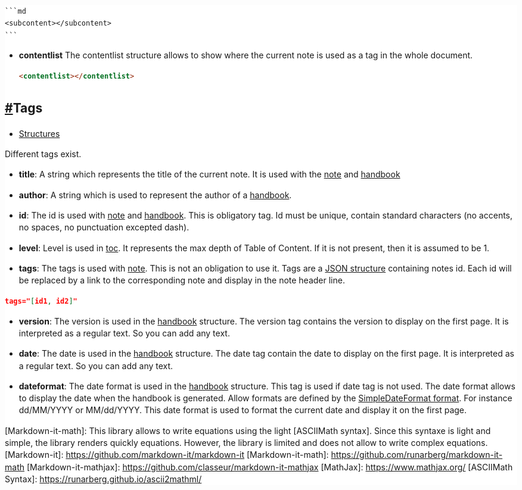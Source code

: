 	```md
	<subcontent></subcontent>
	```

- **contentlist**
	The contentlist structure allows to show where the current note is used as a tag in the whole document.

	```md
	<contentlist></contentlist>
	```

</content>
<subcontent></subcontent>
<contentList></contentList>
</note>
<note id="tags" tags="[structures]" title="Tags">
<headline>
<h2>
<a class="fade-link-title" href="#tags">#</a>Tags</h2>
<ul class="tags-list">
<li class="tags-list-element">
<a class="tag" href="#structures">Structures</a>
</li>
</ul>
</headline>
<content class="markdown">

Different tags exist.

- **title**: A string which represents the title of the current note. It is used with the [note](#note) and [handbook](#headline)

- **author**: A string which is used to represent the author of a [handbook](#headline).

- **id**: The id is used with [note](#note) and [handbook](#headline). This is obligatory tag. Id must be unique, contain standard characters (no accents, no spaces, no punctuation excepted dash).
- **level**: Level is used in [toc](#toc). It represents the max depth of Table of Content. If it is not present, then it is assumed to be 1.
- **tags**: The tags is used with [note](#note). This is not an obligation to use it. Tags are a [JSON structure](http://json.org/example.html) containing notes id. Each id will be replaced by a link to the corresponding note and display in the note header line.

```json
tags="[id1, id2]"
```

- **version**: The version is used in the [handbook](#handbook) structure. The version tag contains the version to display on the first page. It is interpreted as a regular text. So you can add any text.

- **date**: The date is used in the [handbook](#handbook) structure. The date tag contain the date to display on the first page. It is interpreted as a regular text. So you can add any text.

- **dateformat**: The date format is used in the [handbook](#handbook) structure. This tag is used if date tag is not used. The date format allows to display the date when the handbook is generated. Allow formats are defined by the [SimpleDateFormat format](https://docs.oracle.com/javase/7/docs/api/java/text/SimpleDateFormat.html). For instance dd/MM/YYYY or MM/dd/YYYY. This date format is used to format the current date and display it on the first page.


[arbitrary case-insensitive reference text]: #presentation
[1]: #presentation
[link text itself]: #presentation
[arbitrary case-insensitive reference text]: #presentation
[1]: #presentation
[link text itself]: #presentation
[Markdown-it-math]: This library allows to write equations using the light [ASCIIMath syntax]. Since this syntaxe is light and simple, the library renders quickly equations. However, the library is limited and does not allow to write complex equations.
[Markdown-it]: https://github.com/markdown-it/markdown-it
[Markdown-it-math]: https://github.com/runarberg/markdown-it-math
[Markdown-it-mathjax]: https://github.com/classeur/markdown-it-mathjax
[MathJax]: https://www.mathjax.org/
[ASCIIMath Syntax]: https://runarberg.github.io/ascii2mathml/